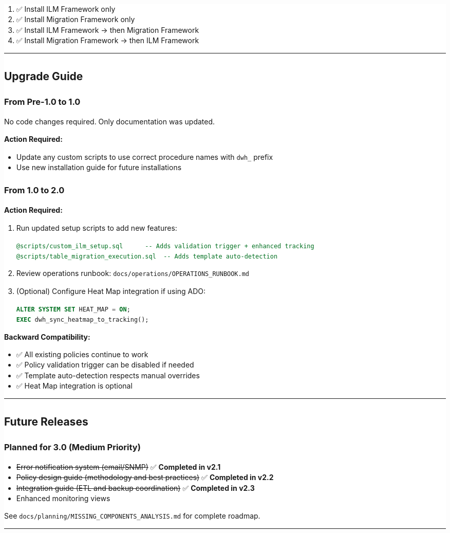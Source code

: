 1. ✅ Install ILM Framework only
2. ✅ Install Migration Framework only
3. ✅ Install ILM Framework → then Migration Framework
4. ✅ Install Migration Framework → then ILM Framework

---

## Upgrade Guide

### From Pre-1.0 to 1.0

No code changes required. Only documentation was updated.

**Action Required:**
- Update any custom scripts to use correct procedure names with `dwh_` prefix
- Use new installation guide for future installations

### From 1.0 to 2.0

**Action Required:**
1. Run updated setup scripts to add new features:
   ```sql
   @scripts/custom_ilm_setup.sql      -- Adds validation trigger + enhanced tracking
   @scripts/table_migration_execution.sql  -- Adds template auto-detection
   ```

2. Review operations runbook: `docs/operations/OPERATIONS_RUNBOOK.md`

3. (Optional) Configure Heat Map integration if using ADO:
   ```sql
   ALTER SYSTEM SET HEAT_MAP = ON;
   EXEC dwh_sync_heatmap_to_tracking();
   ```

**Backward Compatibility:**
- ✅ All existing policies continue to work
- ✅ Policy validation trigger can be disabled if needed
- ✅ Template auto-detection respects manual overrides
- ✅ Heat Map integration is optional

---

## Future Releases

### Planned for 3.0 (Medium Priority)

- ~~Error notification system (email/SNMP)~~ ✅ **Completed in v2.1**
- ~~Policy design guide (methodology and best practices)~~ ✅ **Completed in v2.2**
- ~~Integration guide (ETL and backup coordination)~~ ✅ **Completed in v2.3**
- Enhanced monitoring views

See `docs/planning/MISSING_COMPONENTS_ANALYSIS.md` for complete roadmap.

---
